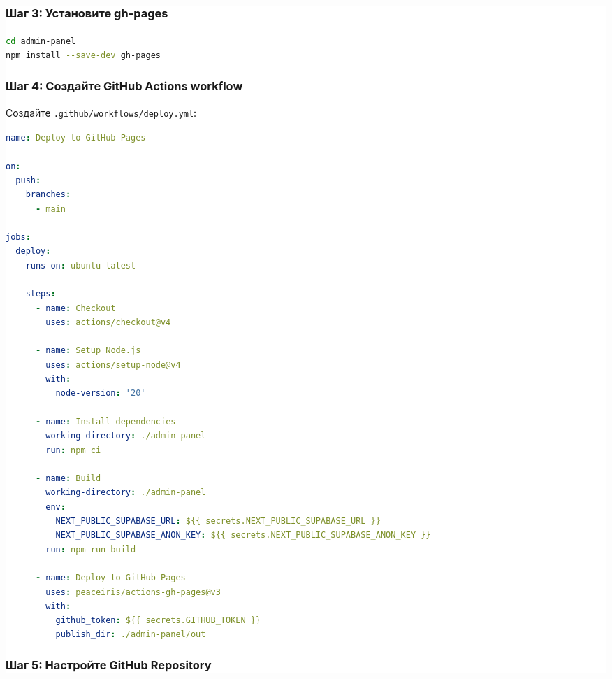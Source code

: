 ### Шаг 3: Установите gh-pages

```bash
cd admin-panel
npm install --save-dev gh-pages
```

### Шаг 4: Создайте GitHub Actions workflow

Создайте `.github/workflows/deploy.yml`:

```yaml
name: Deploy to GitHub Pages

on:
  push:
    branches:
      - main

jobs:
  deploy:
    runs-on: ubuntu-latest
    
    steps:
      - name: Checkout
        uses: actions/checkout@v4
      
      - name: Setup Node.js
        uses: actions/setup-node@v4
        with:
          node-version: '20'
      
      - name: Install dependencies
        working-directory: ./admin-panel
        run: npm ci
      
      - name: Build
        working-directory: ./admin-panel
        env:
          NEXT_PUBLIC_SUPABASE_URL: ${{ secrets.NEXT_PUBLIC_SUPABASE_URL }}
          NEXT_PUBLIC_SUPABASE_ANON_KEY: ${{ secrets.NEXT_PUBLIC_SUPABASE_ANON_KEY }}
        run: npm run build
      
      - name: Deploy to GitHub Pages
        uses: peaceiris/actions-gh-pages@v3
        with:
          github_token: ${{ secrets.GITHUB_TOKEN }}
          publish_dir: ./admin-panel/out
```

### Шаг 5: Настройте GitHub Repository
